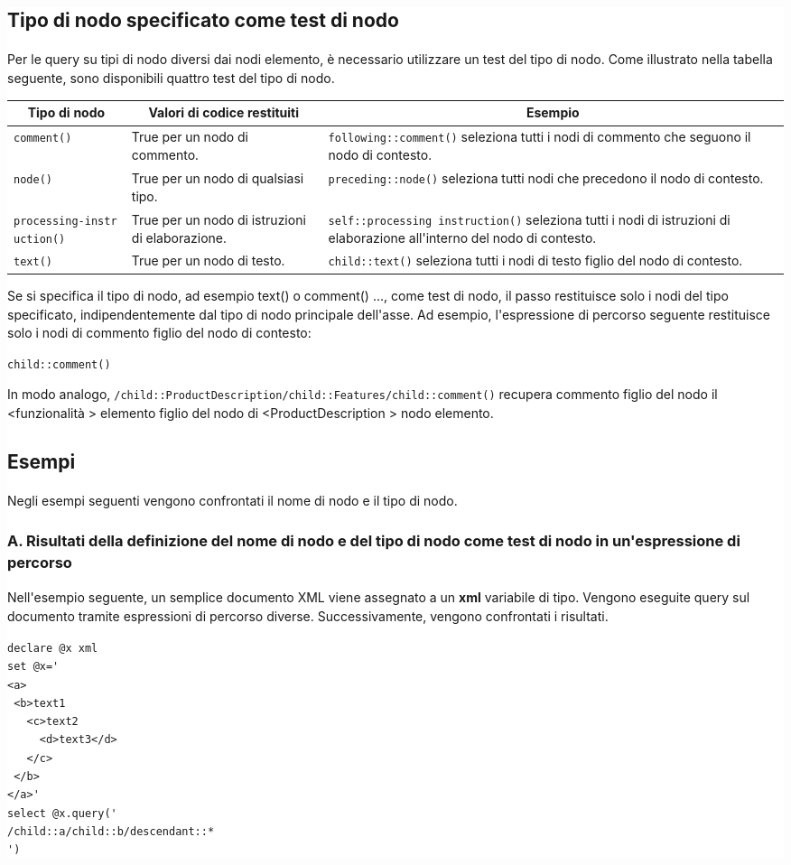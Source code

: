 ## <a name="node-type-as-node-test"></a>Tipo di nodo specificato come test di nodo  
 Per le query su tipi di nodo diversi dai nodi elemento, è necessario utilizzare un test del tipo di nodo. Come illustrato nella tabella seguente, sono disponibili quattro test del tipo di nodo.  
  
|Tipo di nodo|Valori di codice restituiti|Esempio|  
|---------------|-------------|-------------|  
|`comment()`|True per un nodo di commento.|`following::comment()` seleziona tutti i nodi di commento che seguono il nodo di contesto.|  
|`node()`|True per un nodo di qualsiasi tipo.|`preceding::node()` seleziona tutti nodi che precedono il nodo di contesto.|  
|`processing-instruction()`|True per un nodo di istruzioni di elaborazione.|`self::processing instruction()` seleziona tutti i nodi di istruzioni di elaborazione all'interno del nodo di contesto.|  
|`text()`|True per un nodo di testo.|`child::text()` seleziona tutti i nodi di testo figlio del nodo di contesto.|  
  
 Se si specifica il tipo di nodo, ad esempio text() o comment() ..., come test di nodo, il passo restituisce solo i nodi del tipo specificato, indipendentemente dal tipo di nodo principale dell'asse. Ad esempio, l'espressione di percorso seguente restituisce solo i nodi di commento figlio del nodo di contesto:  
  
```  
child::comment()  
```  
  
 In modo analogo, `/child::ProductDescription/child::Features/child::comment()` recupera commento figlio del nodo il \<funzionalità > elemento figlio del nodo di \<ProductDescription > nodo elemento.  
  
## <a name="examples"></a>Esempi  
 Negli esempi seguenti vengono confrontati il nome di nodo e il tipo di nodo.  
  
### <a name="a-results-of-specifying-the-node-name-and-the-node-type-as-node-tests-in-a-path-expression"></a>A. Risultati della definizione del nome di nodo e del tipo di nodo come test di nodo in un'espressione di percorso  
 Nell'esempio seguente, un semplice documento XML viene assegnato a un **xml** variabile di tipo. Vengono eseguite query sul documento tramite espressioni di percorso diverse. Successivamente, vengono confrontati i risultati.  
  
```  
declare @x xml  
set @x='  
<a>  
 <b>text1  
   <c>text2  
     <d>text3</d>  
   </c>  
 </b>  
</a>'  
select @x.query('  
/child::a/child::b/descendant::*  
')  
```  
  